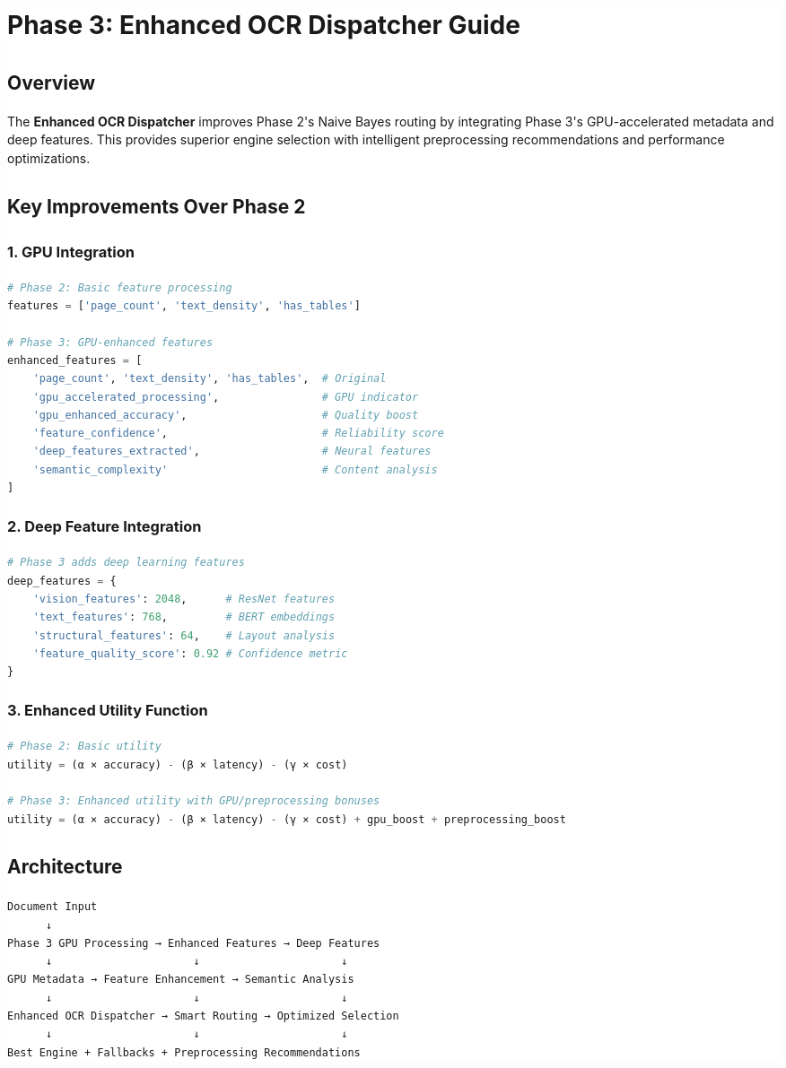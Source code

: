 # Phase 3: Enhanced OCR Dispatcher Guide

## Overview

The **Enhanced OCR Dispatcher** improves Phase 2's Naive Bayes routing by integrating Phase 3's GPU-accelerated metadata and deep features. This provides superior engine selection with intelligent preprocessing recommendations and performance optimizations.

## Key Improvements Over Phase 2

### 1. **GPU Integration**
```python
# Phase 2: Basic feature processing
features = ['page_count', 'text_density', 'has_tables']

# Phase 3: GPU-enhanced features
enhanced_features = [
    'page_count', 'text_density', 'has_tables',  # Original
    'gpu_accelerated_processing',                # GPU indicator
    'gpu_enhanced_accuracy',                     # Quality boost
    'feature_confidence',                        # Reliability score
    'deep_features_extracted',                   # Neural features
    'semantic_complexity'                        # Content analysis
]
```

### 2. **Deep Feature Integration**
```python
# Phase 3 adds deep learning features
deep_features = {
    'vision_features': 2048,      # ResNet features
    'text_features': 768,         # BERT embeddings
    'structural_features': 64,    # Layout analysis
    'feature_quality_score': 0.92 # Confidence metric
}
```

### 3. **Enhanced Utility Function**
```python
# Phase 2: Basic utility
utility = (α × accuracy) - (β × latency) - (γ × cost)

# Phase 3: Enhanced utility with GPU/preprocessing bonuses
utility = (α × accuracy) - (β × latency) - (γ × cost) + gpu_boost + preprocessing_boost
```

## Architecture

```
Document Input
      ↓
Phase 3 GPU Processing → Enhanced Features → Deep Features
      ↓                      ↓                      ↓
GPU Metadata → Feature Enhancement → Semantic Analysis
      ↓                      ↓                      ↓
Enhanced OCR Dispatcher → Smart Routing → Optimized Selection
      ↓                      ↓                      ↓
Best Engine + Fallbacks + Preprocessing Recommendations
```
